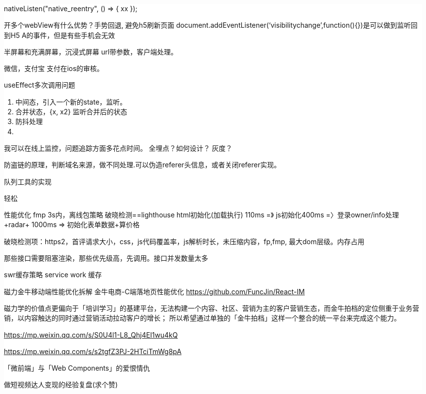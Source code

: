nativeListen("native_reentry", () => {
xx
});


开多个webView有什么优势？手势回退, 避免h5刷新页面
document.addEventListener(‘visibilitychange’,function(){})是可以做到监听回到H5 A的事件，但是有些手机会无效

半屏幕和充满屏幕，沉浸式屏幕 url带参数，客户端处理。

微信，支付宝 支付在ios的审核。


useEffect多次调用问题
1. 中间态，引入一个新的state，监听。
2. 合并状态，{x, x2} 监听合并后的状态
3. 防抖处理
4.


我可以在线上监控，问题追踪方面多花点时间。
全埋点？如何设计？
灰度？

防盗链的原理，判断域名来源，做不同处理.可以伪造referer头信息，或者关闭referer实现。
<meta name=“”referer” content=‘’never >


队列工具的实现



轻松


性能优化
fmp    3s内，离线包策略      破晓检测==lighthouse
html初始化(加载执行) 110ms =》 js初始化400ms =〉登录owner/info处理+radar+ 1000ms => 初始化表单数据+算价格

破晓检测项：https2，首评请求大小，css，js代码覆盖率，js解析时长，未压缩内容，fp,fmp, 最大dom层级。内存占用

那些接口需要阻塞渲染，那些优先级高，先调用。接口并发数量太多

swr缓存策略
service work 缓存


磁力金牛移动端性能优化拆解
金牛电商-C端落地页性能优化
https://github.com/FuncJin/React-IM

磁力学的价值点更偏向于「培训学习」的基建平台，无法构建一个内容、社区、营销为主的客户营销生态，而金牛拍档的定位侧重于业务营销，以内容触达的同时通过营销活动拉动客户的增长；
所以希望通过单独的「金牛拍档」这样一个整合的统一平台来完成这个能力。


https://mp.weixin.qq.com/s/S0U4l1-L8_Qhj4EI1wu4kQ

https://mp.weixin.qq.com/s/s2tgfZ3PJ-2HTciTmWg8pA


「微前端」与「Web Components」的爱恨情仇

做短视频达人变现的经验复盘(求个赞)
